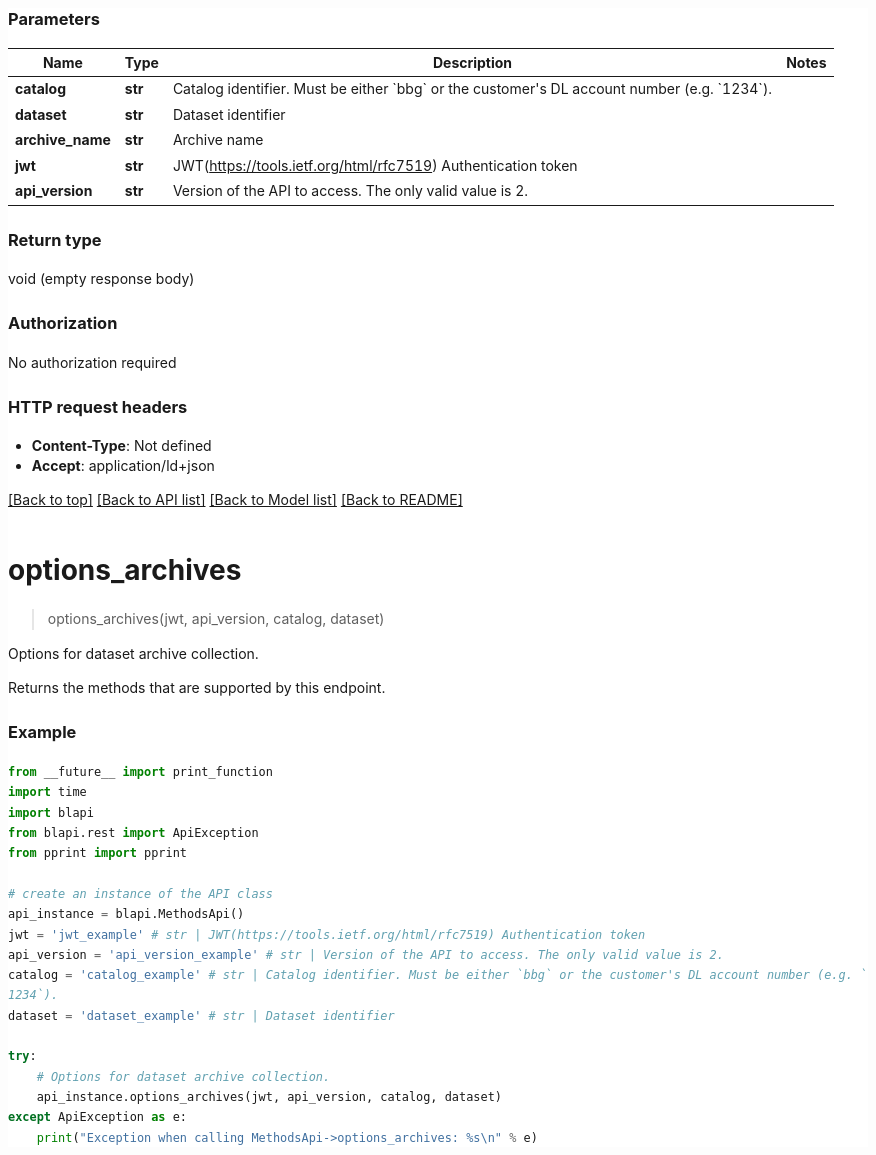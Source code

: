 ### Parameters

Name | Type | Description  | Notes
------------- | ------------- | ------------- | -------------
 **catalog** | **str**| Catalog identifier. Must be either &#x60;bbg&#x60; or the customer&#x27;s DL account number (e.g. &#x60;1234&#x60;). | 
 **dataset** | **str**| Dataset identifier | 
 **archive_name** | **str**| Archive name | 
 **jwt** | **str**| JWT(https://tools.ietf.org/html/rfc7519) Authentication token | 
 **api_version** | **str**| Version of the API to access. The only valid value is 2. | 

### Return type

void (empty response body)

### Authorization

No authorization required

### HTTP request headers

 - **Content-Type**: Not defined
 - **Accept**: application/ld+json

[[Back to top]](#) [[Back to API list]](../README.md#documentation-for-api-endpoints) [[Back to Model list]](../README.md#documentation-for-models) [[Back to README]](../README.md)

# **options_archives**
> options_archives(jwt, api_version, catalog, dataset)

Options for dataset archive collection.

Returns the methods that are supported by this endpoint.

### Example
```python
from __future__ import print_function
import time
import blapi
from blapi.rest import ApiException
from pprint import pprint

# create an instance of the API class
api_instance = blapi.MethodsApi()
jwt = 'jwt_example' # str | JWT(https://tools.ietf.org/html/rfc7519) Authentication token
api_version = 'api_version_example' # str | Version of the API to access. The only valid value is 2.
catalog = 'catalog_example' # str | Catalog identifier. Must be either `bbg` or the customer's DL account number (e.g. `1234`).
dataset = 'dataset_example' # str | Dataset identifier

try:
    # Options for dataset archive collection.
    api_instance.options_archives(jwt, api_version, catalog, dataset)
except ApiException as e:
    print("Exception when calling MethodsApi->options_archives: %s\n" % e)
```
